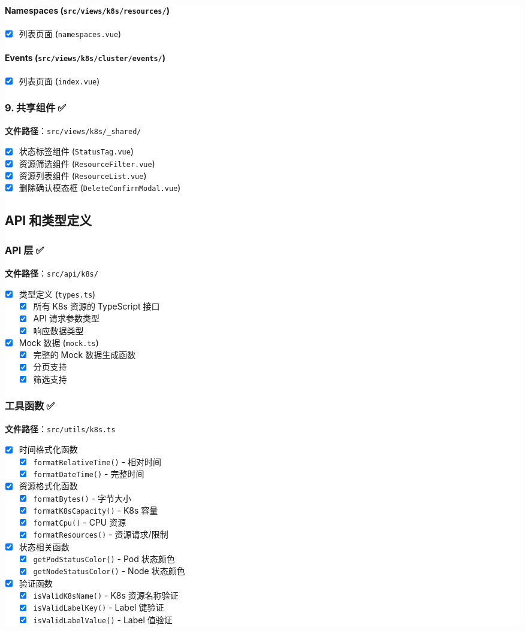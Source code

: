 #### Namespaces (`src/views/k8s/resources/`)

- [x] 列表页面 (`namespaces.vue`)

#### Events (`src/views/k8s/cluster/events/`)

- [x] 列表页面 (`index.vue`)

### 9. 共享组件 ✅

**文件路径**：`src/views/k8s/_shared/`

- [x] 状态标签组件 (`StatusTag.vue`)
- [x] 资源筛选组件 (`ResourceFilter.vue`)
- [x] 资源列表组件 (`ResourceList.vue`)
- [x] 删除确认模态框 (`DeleteConfirmModal.vue`)

## API 和类型定义

### API 层 ✅

**文件路径**：`src/api/k8s/`

- [x] 类型定义 (`types.ts`)
  - [x] 所有 K8s 资源的 TypeScript 接口
  - [x] API 请求参数类型
  - [x] 响应数据类型

- [x] Mock 数据 (`mock.ts`)
  - [x] 完整的 Mock 数据生成函数
  - [x] 分页支持
  - [x] 筛选支持

### 工具函数 ✅

**文件路径**：`src/utils/k8s.ts`

- [x] 时间格式化函数
  - [x] `formatRelativeTime()` - 相对时间
  - [x] `formatDateTime()` - 完整时间

- [x] 资源格式化函数
  - [x] `formatBytes()` - 字节大小
  - [x] `formatK8sCapacity()` - K8s 容量
  - [x] `formatCpu()` - CPU 资源
  - [x] `formatResources()` - 资源请求/限制

- [x] 状态相关函数
  - [x] `getPodStatusColor()` - Pod 状态颜色
  - [x] `getNodeStatusColor()` - Node 状态颜色

- [x] 验证函数
  - [x] `isValidK8sName()` - K8s 资源名称验证
  - [x] `isValidLabelKey()` - Label 键验证
  - [x] `isValidLabelValue()` - Label 值验证
